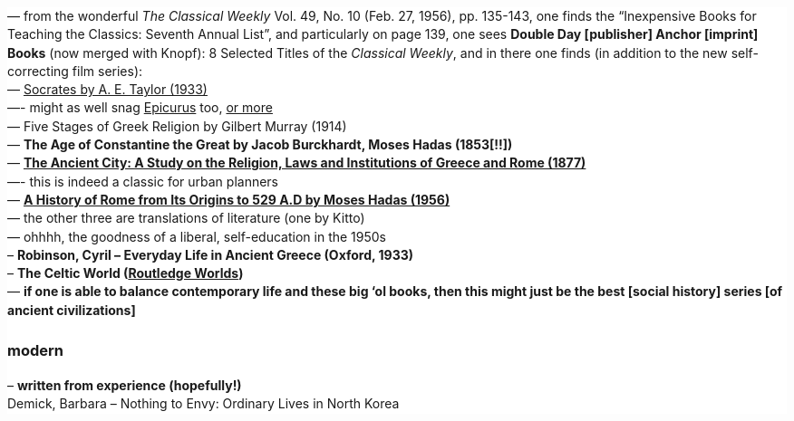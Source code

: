&#8212; from the wonderful _The Classical Weekly_ Vol. 49, No. 10 (Feb. 27, 1956), pp. 135-143, one finds the &#8220;Inexpensive Books for Teaching the Classics: Seventh Annual List&#8221;, and particularly on page 139, one sees **Double Day [publisher] Anchor [imprint] Books** (now merged with Knopf): 8 Selected Titles of the _Classical Weekly_, and in there one finds (in addition to the new self-correcting film series):  
&#8212; [Socrates by A. E. Taylor (1933)](https://archive.org/details/socrates1951tayl)  
&#8212;- might as well snag [Epicurus](https://archive.org/details/epicurus00tayl) too, [or more](https://archive.org/search.php?query=creator%3A%22Taylor%2C+A.+E.+%28Alfred+Edward%29%2C+1869-1945%22)  
&#8212; Five Stages of Greek Religion by Gilbert Murray (1914)  
&#8212; **The Age of Constantine the Great by Jacob Burckhardt, Moses Hadas (1853[!!])**  
&#8212; **[The Ancient City: A Study on the Religion, Laws and Institutions of Greece and Rome (1877)](https://archive.org/details/cu31924100532054)**  
&#8212;- this is indeed a classic for urban planners  
&#8212; **[A History of Rome from Its Origins to 529 A.D by Moses Hadas (1956)](https://archive.org/details/HadasMosesAHistoryOfRomeFromItsOriginsTo529A.D.AsToldByTheRomanHistorians)**  
&#8212; the other three are translations of literature (one by Kitto)  
&#8212; ohhhh, the goodness of a liberal, self-education in the 1950s  
&#8211; **Robinson, Cyril &#8211; Everyday Life in Ancient Greece (Oxford, 1933)**  
&#8211; **The Celtic World ([Routledge Worlds](https://www.routledge.com/Routledge-Worlds/book-series/WORLDS))**  
&#8212; **if one is able to balance contemporary life and these big &#8216;ol books, then this might just be the best [social history] series [of ancient civilizations]**

### <span id="modern">modern</span>

&#8211; **written from experience (hopefully!)**  
Demick, Barbara &#8211; Nothing to Envy: Ordinary Lives in North Korea